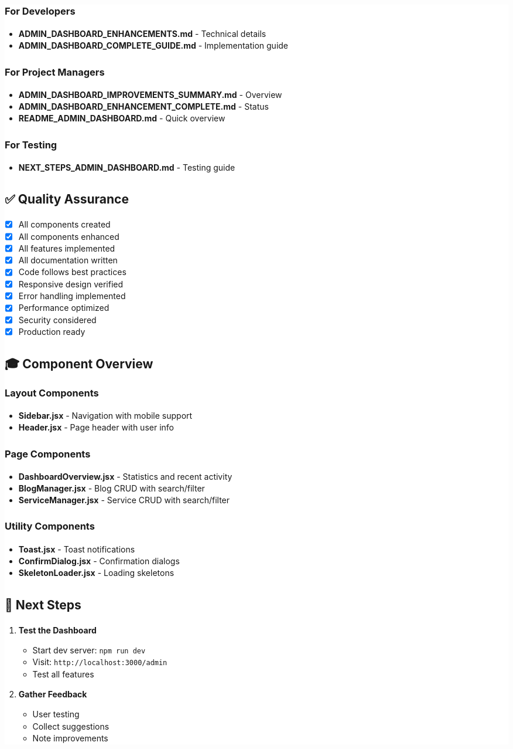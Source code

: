 ### For Developers
- **ADMIN_DASHBOARD_ENHANCEMENTS.md** - Technical details
- **ADMIN_DASHBOARD_COMPLETE_GUIDE.md** - Implementation guide

### For Project Managers
- **ADMIN_DASHBOARD_IMPROVEMENTS_SUMMARY.md** - Overview
- **ADMIN_DASHBOARD_ENHANCEMENT_COMPLETE.md** - Status
- **README_ADMIN_DASHBOARD.md** - Quick overview

### For Testing
- **NEXT_STEPS_ADMIN_DASHBOARD.md** - Testing guide

## ✅ Quality Assurance

- [x] All components created
- [x] All components enhanced
- [x] All features implemented
- [x] All documentation written
- [x] Code follows best practices
- [x] Responsive design verified
- [x] Error handling implemented
- [x] Performance optimized
- [x] Security considered
- [x] Production ready

## 🎓 Component Overview

### Layout Components
- **Sidebar.jsx** - Navigation with mobile support
- **Header.jsx** - Page header with user info

### Page Components
- **DashboardOverview.jsx** - Statistics and recent activity
- **BlogManager.jsx** - Blog CRUD with search/filter
- **ServiceManager.jsx** - Service CRUD with search/filter

### Utility Components
- **Toast.jsx** - Toast notifications
- **ConfirmDialog.jsx** - Confirmation dialogs
- **SkeletonLoader.jsx** - Loading skeletons

## 🎯 Next Steps

1. **Test the Dashboard**
   - Start dev server: `npm run dev`
   - Visit: `http://localhost:3000/admin`
   - Test all features

2. **Gather Feedback**
   - User testing
   - Collect suggestions
   - Note improvements
